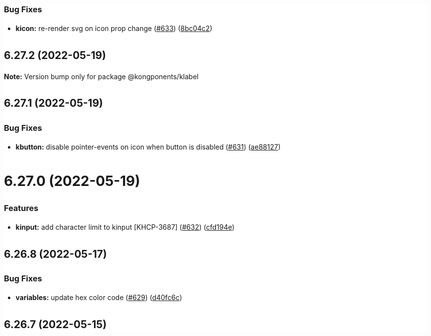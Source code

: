 
### Bug Fixes

* **kicon:** re-render svg on icon prop change ([#633](https://github.com/Kong/kongponents/issues/633)) ([8bc04c2](https://github.com/Kong/kongponents/commit/8bc04c272521ee1f040d4eaa8047eaca8f7d9964))





## 6.27.2 (2022-05-19)

**Note:** Version bump only for package @kongponents/klabel





## 6.27.1 (2022-05-19)


### Bug Fixes

* **kbutton:** disable pointer-events on icon when button is disabled ([#631](https://github.com/Kong/kongponents/issues/631)) ([ae88127](https://github.com/Kong/kongponents/commit/ae881272cc6cf62288909fb44b237d83e184e82b))





# 6.27.0 (2022-05-19)


### Features

* **kinput:** add character limit to kinput [KHCP-3687] ([#632](https://github.com/Kong/kongponents/issues/632)) ([cfd194e](https://github.com/Kong/kongponents/commit/cfd194e324484a2b20a18e8f6b30d3fce96a053e))





## 6.26.8 (2022-05-17)


### Bug Fixes

* **variables:** update hex color code ([#629](https://github.com/Kong/kongponents/issues/629)) ([d40fc6c](https://github.com/Kong/kongponents/commit/d40fc6c01c08eb3fcf3f39dd98c32eeac55f6404))





## 6.26.7 (2022-05-15)
